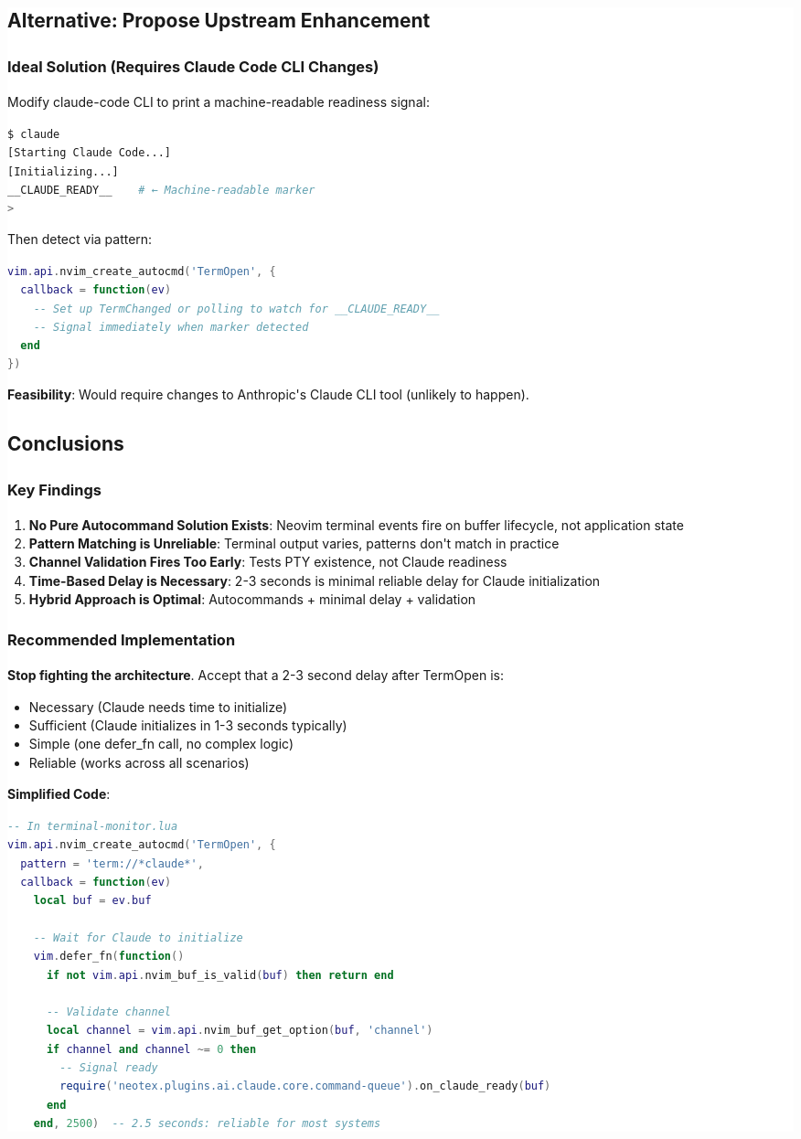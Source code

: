 ## Alternative: Propose Upstream Enhancement

### Ideal Solution (Requires Claude Code CLI Changes)

Modify claude-code CLI to print a machine-readable readiness signal:

```bash
$ claude
[Starting Claude Code...]
[Initializing...]
__CLAUDE_READY__    # ← Machine-readable marker
>
```

Then detect via pattern:
```lua
vim.api.nvim_create_autocmd('TermOpen', {
  callback = function(ev)
    -- Set up TermChanged or polling to watch for __CLAUDE_READY__
    -- Signal immediately when marker detected
  end
})
```

**Feasibility**: Would require changes to Anthropic's Claude CLI tool (unlikely to happen).

## Conclusions

### Key Findings

1. **No Pure Autocommand Solution Exists**: Neovim terminal events fire on buffer lifecycle, not application state
2. **Pattern Matching is Unreliable**: Terminal output varies, patterns don't match in practice
3. **Channel Validation Fires Too Early**: Tests PTY existence, not Claude readiness
4. **Time-Based Delay is Necessary**: 2-3 seconds is minimal reliable delay for Claude initialization
5. **Hybrid Approach is Optimal**: Autocommands + minimal delay + validation

### Recommended Implementation

**Stop fighting the architecture**. Accept that a 2-3 second delay after TermOpen is:
- Necessary (Claude needs time to initialize)
- Sufficient (Claude initializes in 1-3 seconds typically)
- Simple (one defer_fn call, no complex logic)
- Reliable (works across all scenarios)

**Simplified Code**:

```lua
-- In terminal-monitor.lua
vim.api.nvim_create_autocmd('TermOpen', {
  pattern = 'term://*claude*',
  callback = function(ev)
    local buf = ev.buf

    -- Wait for Claude to initialize
    vim.defer_fn(function()
      if not vim.api.nvim_buf_is_valid(buf) then return end

      -- Validate channel
      local channel = vim.api.nvim_buf_get_option(buf, 'channel')
      if channel and channel ~= 0 then
        -- Signal ready
        require('neotex.plugins.ai.claude.core.command-queue').on_claude_ready(buf)
      end
    end, 2500)  -- 2.5 seconds: reliable for most systems
```